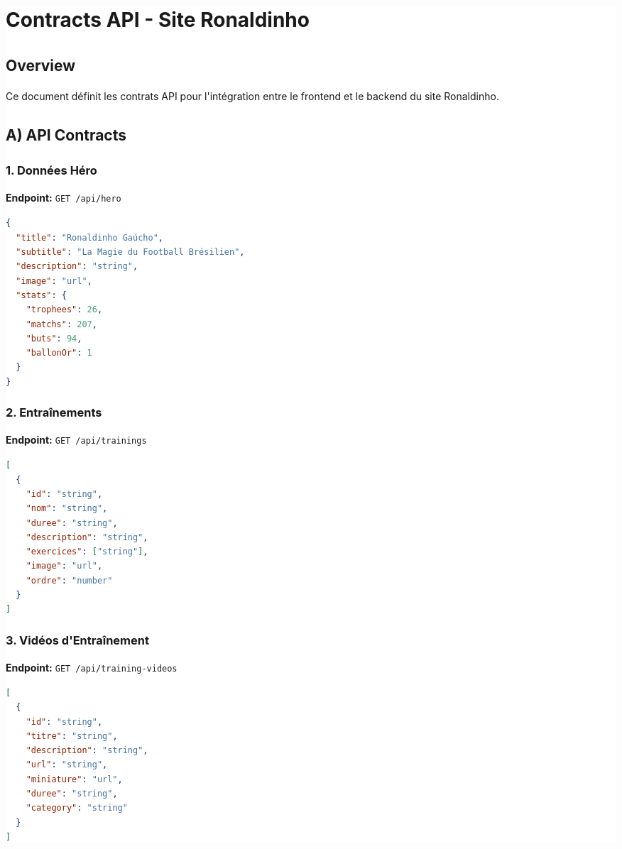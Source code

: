 # Contracts API - Site Ronaldinho

## Overview
Ce document définit les contrats API pour l'intégration entre le frontend et le backend du site Ronaldinho.

## A) API Contracts

### 1. Données Héro
**Endpoint:** `GET /api/hero`
```json
{
  "title": "Ronaldinho Gaúcho",
  "subtitle": "La Magie du Football Brésilien", 
  "description": "string",
  "image": "url",
  "stats": {
    "trophees": 26,
    "matchs": 207,
    "buts": 94,
    "ballonOr": 1
  }
}
```

### 2. Entraînements
**Endpoint:** `GET /api/trainings`
```json
[
  {
    "id": "string",
    "nom": "string",
    "duree": "string",
    "description": "string",
    "exercices": ["string"],
    "image": "url",
    "ordre": "number"
  }
]
```

### 3. Vidéos d'Entraînement
**Endpoint:** `GET /api/training-videos`
```json
[
  {
    "id": "string",
    "titre": "string",
    "description": "string",
    "url": "string",
    "miniature": "url",
    "duree": "string",
    "category": "string"
  }
]
```
